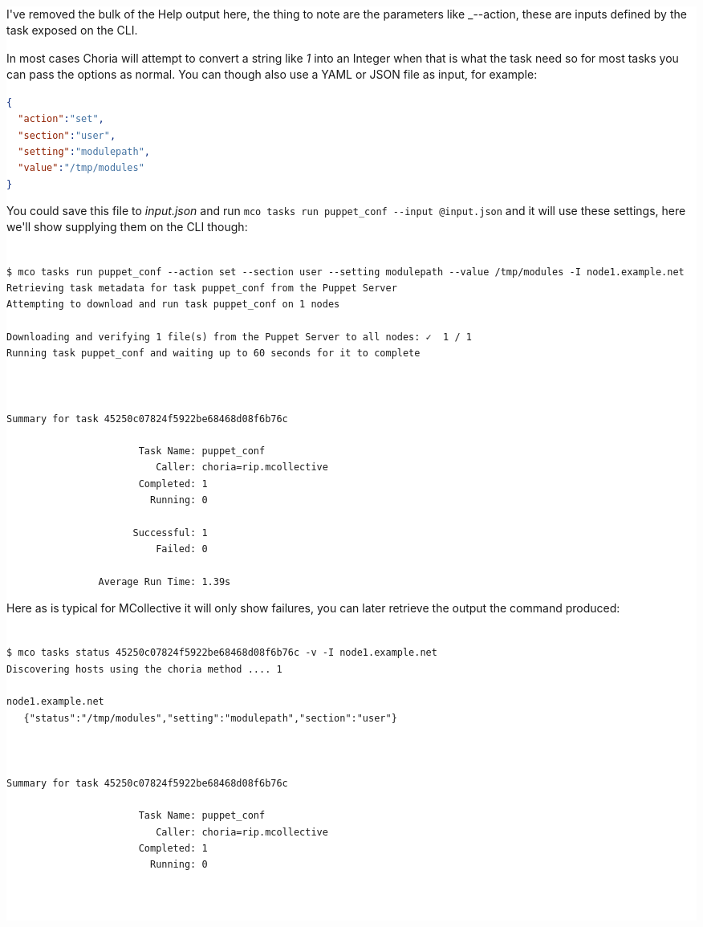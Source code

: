 I've removed the bulk of the Help output here, the thing to note are the parameters like _--action, these are inputs defined by the task exposed on the CLI.

In most cases Choria will attempt to convert a string like _1_ into an Integer when that is what the task need so for most tasks you can pass the options as normal.  You can though also use a YAML or JSON file as input, for example:

```json
{
  "action":"set",
  "section":"user",
  "setting":"modulepath",
  "value":"/tmp/modules"
}
```

You could save this file to _input.json_ and run `mco tasks run puppet_conf --input @input.json` and it will use these settings, here we'll show supplying them on the CLI though:

<pre><code class="nohighlight">
$ mco tasks run puppet_conf --action set --section user --setting modulepath --value /tmp/modules -I node1.example.net
Retrieving task metadata for task puppet_conf from the Puppet Server
Attempting to download and run task puppet_conf on 1 nodes

Downloading and verifying 1 file(s) from the Puppet Server to all nodes: ✓  1 / 1
Running task puppet_conf and waiting up to 60 seconds for it to complete



Summary for task 45250c07824f5922be68468d08f6b76c

                       Task Name: puppet_conf
                          Caller: choria=rip.mcollective
                       Completed: 1
                         Running: 0

                      Successful: 1
                          Failed: 0

                Average Run Time: 1.39s
</code></pre>

Here as is typical for MCollective it will only show failures, you can later retrieve the output the command produced:

<pre><code class="nohighlight">
$ mco tasks status 45250c07824f5922be68468d08f6b76c -v -I node1.example.net
Discovering hosts using the choria method .... 1

node1.example.net
   {"status":"/tmp/modules","setting":"modulepath","section":"user"}



Summary for task 45250c07824f5922be68468d08f6b76c

                       Task Name: puppet_conf
                          Caller: choria=rip.mcollective
                       Completed: 1
                         Running: 0
